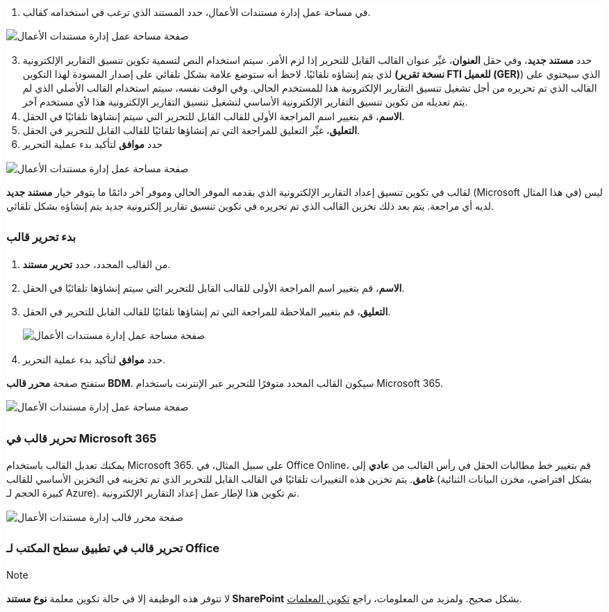 1. في مساحة عمل إدارة مستندات الأعمال، حدد المستند الذي ترغب في استخدامه كقالب.

![صفحة مساحة عمل إدارة مستندات الأعمال](./media/BDM-Overview-EditingTemplate3.png)

3. حدد **مستند جديد**، وفي حقل **العنوان**، غيِّر عنوان القالب القابل للتحرير إذا لزم الأمر. سيتم استخدام النص لتسمية تكوين تنسيق التقارير الإلكترونية لذي يتم إنشاؤه تلقائيًا. لاحظ أنه ستوضع علامة بشكل تلقائي على إصدار المسودة لهذا التكوين **(نسخة تقرير FTI للعميل (GER)**) الذي سيحتوي على القالب الذي تم تحريره من أجل تشغيل تنسيق التقارير الإلكترونية هذا للمستخدم الحالي. وفي الوقت نفسه، سيتم استخدام القالب الأصلي الذي لم يتم تعديله من تكوين تنسيق التقارير الإلكترونية الأساسي لتشغيل تنسيق التقارير الإلكترونية هذا لأي مستخدم آخر.
4. في الحقل‏‎ **الاسم**، قم بتغيير اسم المراجعة الأولى للقالب القابل للتحرير التي سيتم إنشاؤها تلقائيًا.
5. في الحقل‏‎ **التعليق**، غيِّر التعليق للمراجعة التي تم إنشاؤها تلقائيًا للقالب القابل للتحرير.
6. حدد **موافق** لتأكيد بدء عملية التحرير

![صفحة مساحة عمل إدارة مستندات الأعمال](./media/BDM-Overview-EditingTemplate4.png)

دائمًا ما يتوفر خيار **مستند جديد‎** لقالب في تكوين تنسيق إعداد التقارير الإلكترونية الذي يقدمه الموفر الحالي وموفر آخر (Microsoft في هذا المثال) ليس لديه أي مراجعة. يتم بعد ذلك تخزين القالب الذي تم تحريره في تكوين تنسيق تقارير إلكترونية جديد يتم إنشاؤه بشكل تلقائي.

### <a name="start-editing-a-template"></a>بدء تحرير قالب

1. من القالب المحدد، حدد **تحرير مستند**.
2. في الحقل‏‎ **الاسم**، قم بتغيير اسم المراجعة الأولى للقالب القابل للتحرير التي سيتم إنشاؤها تلقائيًا.
3. في الحقل‏‎ **التعليق**، قم بتغيير الملاحظة للمراجعة التي تم إنشاؤها تلقائيًا للقالب القابل للتحرير.

    ![صفحة مساحة عمل إدارة مستندات الأعمال](./media/BDM-Overview-EditingTemplate5.png)

5. حدد **موافق** لتأكيد بدء عملية التحرير.

ستفتح صفحة **محرر قالب BDM**. سيكون القالب المحدد متوفرًا للتحرير عبر الإنترنت باستخدام Microsoft 365.

![صفحة مساحة عمل إدارة مستندات الأعمال](./media/BDM-Overview-EditingLayout1.png)

### <a name=""></a><a name="EditInOffice365">تحرير قالب في Microsoft 365</a>

يمكنك تعديل القالب باستخدام Microsoft 365. على سبيل المثال، في Office Online، قم بتغيير خط مطالبات الحقل في رأس القالب من **عادي** إلى **غامق**. يتم تخزين هذه التغييرات تلقائيًا في القالب القابل للتحرير الذي تم تخزينه في التخزين الأساسي للقالب (بشكل افتراضي، مخزن البيانات الثنائية كبيرة الحجم لـ Azure). تم تكوين هذا لإطار عمل إعداد التقارير الإلكترونية.

![صفحة محرر قالب إدارة مستندات الأعمال](./media/BDM-Overview-EditingLayout2.png)

### <a name=""></a><a name="EditInOfficeDesktopApp">تحرير قالب في تطبيق سطح المكتب لـ Office</a>

> [!NOTE]
> لا تتوفر هذه الوظيفة إلا في حالة تكوين معلمة **نوع مستند SharePoint** بشكل صحيح. ولمزيد من المعلومات، راجع [تكوين المعلمات](#SetupBdmParameters).
